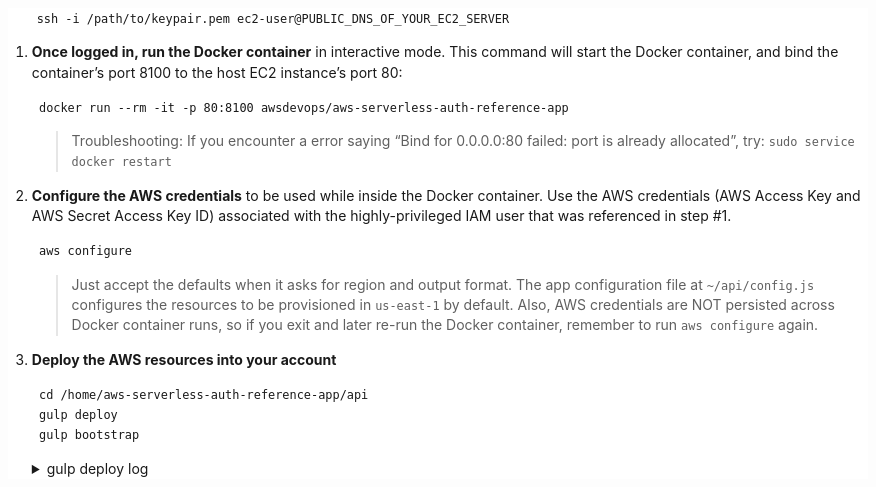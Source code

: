 		ssh -i /path/to/keypair.pem ec2-user@PUBLIC_DNS_OF_YOUR_EC2_SERVER

1. **Once logged in, run the Docker container** in interactive mode. This  command will start the Docker container, and bind the container’s port 8100 to the host EC2 instance’s port 80:

		docker run --rm -it -p 80:8100 awsdevops/aws-serverless-auth-reference-app

	> Troubleshooting: If you encounter a error saying “Bind for 0.0.0.0:80 failed: port is already allocated”, try: `sudo service docker restart`
	

	


1. **Configure the AWS credentials** to be used while inside the Docker container. Use the AWS credentials (AWS Access Key and AWS Secret Access Key ID) associated with the highly-privileged IAM user that was referenced in step #1.

		aws configure

	> Just accept the defaults when it asks for region and output format. The app configuration file at `~/api/config.js` configures the resources to be provisioned in `us-east-1` by default. Also, AWS credentials are NOT persisted across Docker container runs, so if you exit and later re-run the Docker container, remember to run `aws configure` again.

1. **Deploy the AWS resources into your account**

		cd /home/aws-serverless-auth-reference-app/api
		gulp deploy
		gulp bootstrap
		
    <details><summary>gulp deploy log</summary><p>
	
	```sh
	[Docker container (aws-serverless-auth-reference-app): /home/aws-serverless-
	auth-reference-app/api]  gulp deploy
	[03:01:16] Using gulpfile /home/aws-serverless-auth-reference-app/api/gulpfile.js
	[03:01:16] Starting 'deploy'...
	[03:01:16] Starting 'create_cloudformation_stack'...
	[2017-05-07T03:01:16.837Z]  INFO: spacefinder/190 on 92b9ce9f42b8: Creating CloudFormation stack...
	[2017-05-07T03:01:17.282Z]  INFO: spacefinder/190 on 92b9ce9f42b8: Successfully invoked the CloudFormation stack spacefinder-api-development-stack
	[2017-05-07T03:01:17.373Z]  INFO: spacefinder/190 on 92b9ce9f42b8: Waiting for stack mutation. This may take some time - CREATE_IN_PROGRESS
	[2017-05-07T03:01:22.441Z]  INFO: spacefinder/190 on 92b9ce9f42b8: Waiting for stack mutation. This may take some time - CREATE_IN_PROGRESS
	[2017-05-07T03:01:27.494Z]  INFO: spacefinder/190 on 92b9ce9f42b8: Waiting for stack mutation. This may take some time - CREATE_IN_PROGRESS
	[2017-05-07T03:01:32.562Z]  INFO: spacefinder/190 on 92b9ce9f42b8: Waiting for stack mutation. This may take some time - CREATE_IN_PROGRESS
	[2017-05-07T03:01:37.621Z]  INFO: spacefinder/190 on 92b9ce9f42b8: Waiting for stack mutation. This may take some time - CREATE_IN_PROGRESS
	[2017-05-07T03:01:42.708Z]  INFO: spacefinder/190 on 92b9ce9f42b8: Waiting for stack mutation. This may take some time - CREATE_IN_PROGRESS
	[2017-05-07T03:01:47.802Z]  INFO: spacefinder/190 on 92b9ce9f42b8: Waiting for stack mutation. This may take some time - CREATE_IN_PROGRESS
	[2017-05-07T03:01:52.859Z]  INFO: spacefinder/190 on 92b9ce9f42b8: Waiting for stack mutation. This may take some time - CREATE_IN_PROGRESS
	[2017-05-07T03:01:57.907Z]  INFO: spacefinder/190 on 92b9ce9f42b8: Waiting for stack mutation. This may take some time - CREATE_IN_PROGRESS
	[2017-05-07T03:02:03.005Z]  INFO: spacefinder/190 on 92b9ce9f42b8: Stack operation completed
	[03:02:03] Finished 'create_cloudformation_stack' after 46 s
	[03:02:03] Starting 'create_dynamodb_tables'...
	[2017-05-07T03:02:03.009Z]  INFO: spacefinder/190 on 92b9ce9f42b8: Creating DynamoDB tables...
	Table created: 'spacefinder-api-development-locations'
	Table created: 'spacefinder-api-development-profiles'
	Table created: 'spacefinder-api-development-bookings'
	Table created: 'spacefinder-api-development-resources'
	[03:02:03] Finished 'create_dynamodb_tables' after 187 ms
	[03:02:03] Starting 'create_cognito_pools'...